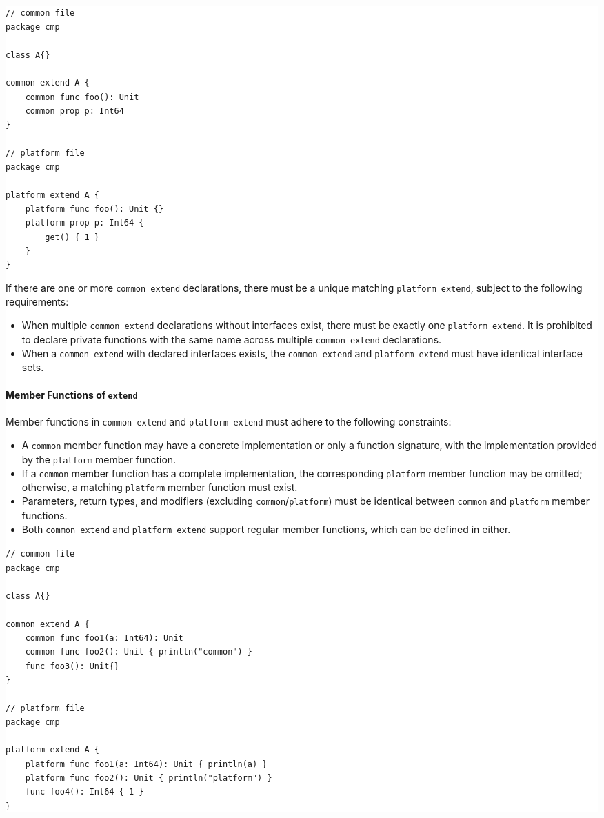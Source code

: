 ```cangjie
// common file
package cmp

class A{}

common extend A {
    common func foo(): Unit
    common prop p: Int64
}

// platform file
package cmp

platform extend A {
    platform func foo(): Unit {}
    platform prop p: Int64 {
        get() { 1 }
    }
}
```

If there are one or more `common extend` declarations, there must be a unique matching `platform extend`, subject to the following requirements:

- When multiple `common extend` declarations without interfaces exist, there must be exactly one `platform extend`. It is prohibited to declare private functions with the same name across multiple `common extend` declarations.
- When a `common extend` with declared interfaces exists, the `common extend` and `platform extend` must have identical interface sets.

#### Member Functions of `extend`

Member functions in `common extend` and `platform extend` must adhere to the following constraints:

- A `common` member function may have a concrete implementation or only a function signature, with the implementation provided by the `platform` member function.
- If a `common` member function has a complete implementation, the corresponding `platform` member function may be omitted; otherwise, a matching `platform` member function must exist.
- Parameters, return types, and modifiers (excluding `common`/`platform`) must be identical between `common` and `platform` member functions.
- Both `common extend` and `platform extend` support regular member functions, which can be defined in either.

```cangjie
// common file
package cmp

class A{}

common extend A {
    common func foo1(a: Int64): Unit
    common func foo2(): Unit { println("common") }
    func foo3(): Unit{}
}

// platform file
package cmp

platform extend A {
    platform func foo1(a: Int64): Unit { println(a) }
    platform func foo2(): Unit { println("platform") }
    func foo4(): Int64 { 1 }
}
```
